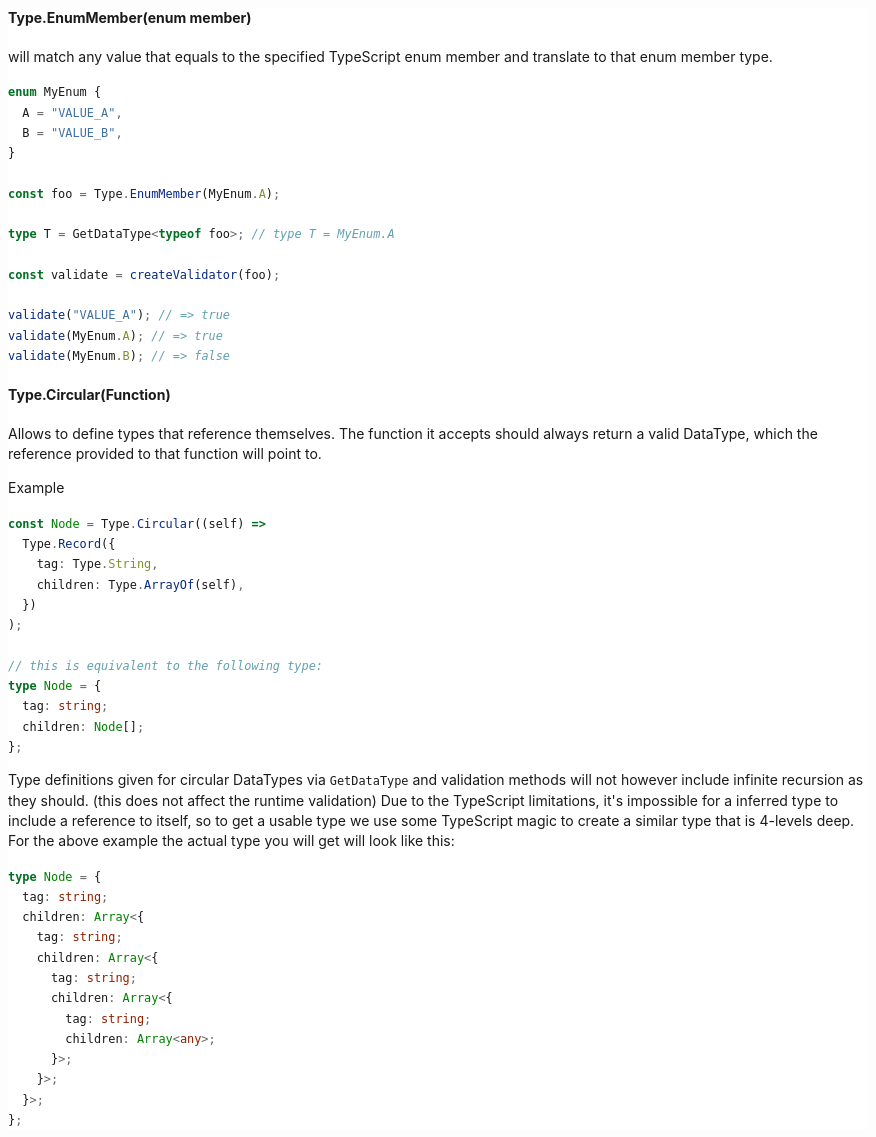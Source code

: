 #### Type.EnumMember(enum member)

will match any value that equals to the specified TypeScript enum member and
translate to that enum member type.

```ts
enum MyEnum {
  A = "VALUE_A",
  B = "VALUE_B",
}

const foo = Type.EnumMember(MyEnum.A);

type T = GetDataType<typeof foo>; // type T = MyEnum.A

const validate = createValidator(foo);

validate("VALUE_A"); // => true
validate(MyEnum.A); // => true
validate(MyEnum.B); // => false
```

#### Type.Circular(Function)

Allows to define types that reference themselves. The function it accepts should
always return a valid DataType, which the reference provided to that function
will point to.

Example

```ts
const Node = Type.Circular((self) =>
  Type.Record({
    tag: Type.String,
    children: Type.ArrayOf(self),
  })
);

// this is equivalent to the following type:
type Node = {
  tag: string;
  children: Node[];
};
```

Type definitions given for circular DataTypes via `GetDataType` and validation
methods will not however include infinite recursion as they should. (this does
not affect the runtime validation) Due to the TypeScript limitations, it's
impossible for a inferred type to include a reference to itself, so to get a
usable type we use some TypeScript magic to create a similar type that is
4-levels deep. For the above example the actual type you will get will look like
this:

```ts
type Node = {
  tag: string;
  children: Array<{
    tag: string;
    children: Array<{
      tag: string;
      children: Array<{
        tag: string;
        children: Array<any>;
      }>;
    }>;
  }>;
};
```